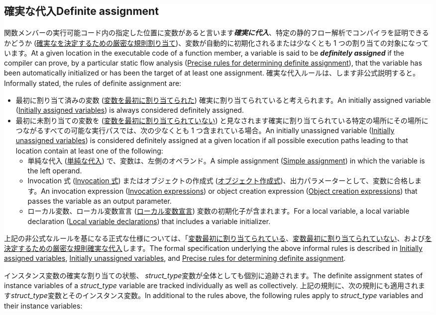 ## <a name="definite-assignment"></a><span data-ttu-id="4d719-190">確実な代入</span><span class="sxs-lookup"><span data-stu-id="4d719-190">Definite assignment</span></span>

<span data-ttu-id="4d719-191">関数メンバーの実行可能コード内の指定した位置に変数があると言います***確実に代入***、特定の静的フロー解析でコンパイラを証明できるかどうか ([確実なを決定するための厳密な規則割り当て](variables.md#precise-rules-for-determining-definite-assignment))、変数が自動的に初期化されるまたは少なくとも 1 つの割り当ての対象になっています。</span><span class="sxs-lookup"><span data-stu-id="4d719-191">At a given location in the executable code of a function member, a variable is said to be ***definitely assigned*** if the compiler can prove, by a particular static flow analysis ([Precise rules for determining definite assignment](variables.md#precise-rules-for-determining-definite-assignment)), that the variable has been automatically initialized or has been the target of at least one assignment.</span></span> <span data-ttu-id="4d719-192">確実な代入ルールは、します非公式説明すると。</span><span class="sxs-lookup"><span data-stu-id="4d719-192">Informally stated, the rules of definite assignment are:</span></span>

*  <span data-ttu-id="4d719-193">最初に割り当て済みの変数 ([変数を最初に割り当てられた](variables.md#initially-assigned-variables)) 確実に割り当てられていると考えられます。</span><span class="sxs-lookup"><span data-stu-id="4d719-193">An initially assigned variable ([Initially assigned variables](variables.md#initially-assigned-variables)) is always considered definitely assigned.</span></span>
*  <span data-ttu-id="4d719-194">最初に未割り当ての変数を ([変数を最初に割り当てられていない](variables.md#initially-unassigned-variables)) と見なされます確実に割り当てられている特定の場所にその場所につながるすべての可能な実行パスでは、次の少なくとも 1 つ含まれている場合。</span><span class="sxs-lookup"><span data-stu-id="4d719-194">An initially unassigned variable ([Initially unassigned variables](variables.md#initially-unassigned-variables)) is considered definitely assigned at a given location if all possible execution paths leading to that location contain at least one of the following:</span></span>
    * <span data-ttu-id="4d719-195">単純な代入 ([単純な代入](expressions.md#simple-assignment)) で、変数は、左側のオペランド。</span><span class="sxs-lookup"><span data-stu-id="4d719-195">A simple assignment ([Simple assignment](expressions.md#simple-assignment)) in which the variable is the left operand.</span></span>
    * <span data-ttu-id="4d719-196">Invocation 式 ([Invocation 式](expressions.md#invocation-expressions)) またはオブジェクトの作成式 ([オブジェクト作成式](expressions.md#object-creation-expressions))、出力パラメーターとして、変数に合格します。</span><span class="sxs-lookup"><span data-stu-id="4d719-196">An invocation expression ([Invocation expressions](expressions.md#invocation-expressions)) or object creation expression ([Object creation expressions](expressions.md#object-creation-expressions)) that passes the variable as an output parameter.</span></span>
    * <span data-ttu-id="4d719-197">ローカル変数、ローカル変数宣言 ([ローカル変数宣言](statements.md#local-variable-declarations)) 変数の初期化子が含まれます。</span><span class="sxs-lookup"><span data-stu-id="4d719-197">For a local variable, a local variable declaration ([Local variable declarations](statements.md#local-variable-declarations)) that includes a variable initializer.</span></span>

<span data-ttu-id="4d719-198">上記の非公式なルールを基になる正式な仕様については、「[変数最初に割り当てられている](variables.md#initially-assigned-variables)、[変数最初に割り当てられていない](variables.md#initially-unassigned-variables)、および[を決定するための厳密な規則確実な代入](variables.md#precise-rules-for-determining-definite-assignment)します。</span><span class="sxs-lookup"><span data-stu-id="4d719-198">The formal specification underlying the above informal rules is described in [Initially assigned variables](variables.md#initially-assigned-variables), [Initially unassigned variables](variables.md#initially-unassigned-variables), and [Precise rules for determining definite assignment](variables.md#precise-rules-for-determining-definite-assignment).</span></span>

<span data-ttu-id="4d719-199">インスタンス変数の確実な割り当ての状態、 *struct_type*変数が全体としても個別に追跡されます。</span><span class="sxs-lookup"><span data-stu-id="4d719-199">The definite assignment states of instance variables of a *struct_type* variable are tracked individually as well as collectively.</span></span> <span data-ttu-id="4d719-200">上記の規則に、次の規則にも適用されます*struct_type*変数とそのインスタンス変数。</span><span class="sxs-lookup"><span data-stu-id="4d719-200">In additional to the rules above, the following rules apply to *struct_type* variables and their instance variables:</span></span>
